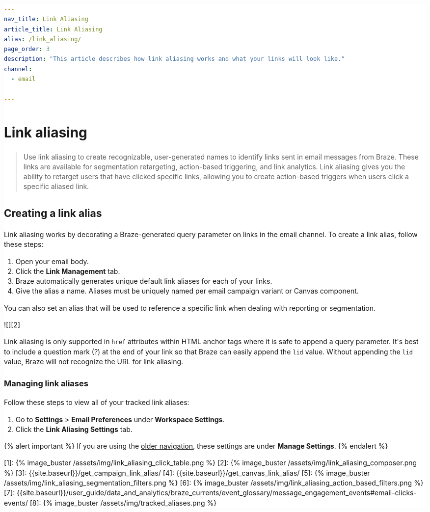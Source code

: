```yaml
---
nav_title: Link Aliasing
article_title: Link Aliasing
alias: /link_aliasing/
page_order: 3
description: "This article describes how link aliasing works and what your links will look like."
channel:
  - email

---
```


# Link aliasing
 
> Use link aliasing to create recognizable, user-generated names to identify links sent in email messages from Braze. These links are available for segmentation retargeting, action-based triggering, and link analytics. Link aliasing gives you the ability to retarget users that have clicked specific links, allowing you to create action-based triggers when users click a specific aliased link.

## Creating a link alias

Link aliasing works by decorating a Braze-generated query parameter on links in the email channel. To create a link alias, follow these steps: 

1. Open your email body.
2. Click the **Link Management** tab.
3. Braze automatically generates unique default link aliases for each of your links.
4. Give the alias a name. Aliases must be uniquely named per email campaign variant or Canvas component. 

You can also set an alias that will be used to reference a specific link when dealing with reporting or segmentation. 

![][2]

Link aliasing is only supported in `href` attributes within HTML anchor tags where it is safe to append a query parameter. It's best to include a question mark (?) at the end of your link so that Braze can easily append the `lid` value. Without appending the `lid` value, Braze will not recognize the URL for link aliasing.

### Managing link aliases

Follow these steps to view all of your tracked link aliases:

1. Go to **Settings** > **Email Preferences** under **Workspace Settings**.
2. Click the **Link Aliasing Settings** tab.

{% alert important %}
If you are using the [older navigation]({{site.baseurl}}/user_guide/administrative/access_braze/navigation/), these settings are under **Manage Settings**.
{% endalert %}


[1]: {% image_buster /assets/img/link_aliasing_click_table.png %}
[2]: {% image_buster /assets/img/link_aliasing_composer.png %}
[3]: {{site.baseurl}}/get_campaign_link_alias/ 
[4]: {{site.baseurl}}/get_canvas_link_alias/
[5]: {% image_buster /assets/img/link_aliasing_segmentation_filters.png %}
[6]: {% image_buster /assets/img/link_aliasing_action_based_filters.png %}
[7]: {{site.baseurl}}/user_guide/data_and_analytics/braze_currents/event_glossary/message_engagement_events#email-clicks-events/
[8]: {% image_buster /assets/img/tracked_aliases.png %}